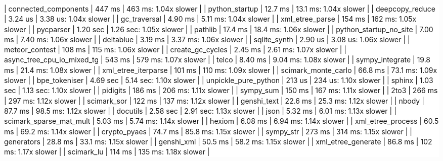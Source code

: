 | connected_components       | 447 ms                                                 | 463 ms: 1.04x slower                                                  |
| python_startup             | 12.7 ms                                                | 13.1 ms: 1.04x slower                                                 |
| deepcopy_reduce            | 3.24 us                                                | 3.38 us: 1.04x slower                                                 |
| gc_traversal               | 4.90 ms                                                | 5.11 ms: 1.04x slower                                                 |
| xml_etree_parse            | 154 ms                                                 | 162 ms: 1.05x slower                                                  |
| pycparser                  | 1.20 sec                                               | 1.26 sec: 1.05x slower                                                |
| pathlib                    | 17.4 ms                                                | 18.4 ms: 1.06x slower                                                 |
| python_startup_no_site     | 7.00 ms                                                | 7.40 ms: 1.06x slower                                                 |
| deltablue                  | 3.19 ms                                                | 3.37 ms: 1.06x slower                                                 |
| sqlite_synth               | 2.90 us                                                | 3.08 us: 1.06x slower                                                 |
| meteor_contest             | 108 ms                                                 | 115 ms: 1.06x slower                                                  |
| create_gc_cycles           | 2.45 ms                                                | 2.61 ms: 1.07x slower                                                 |
| async_tree_cpu_io_mixed_tg | 543 ms                                                 | 579 ms: 1.07x slower                                                  |
| telco                      | 8.40 ms                                                | 9.04 ms: 1.08x slower                                                 |
| sympy_integrate            | 19.8 ms                                                | 21.4 ms: 1.08x slower                                                 |
| xml_etree_iterparse        | 101 ms                                                 | 110 ms: 1.09x slower                                                  |
| scimark_monte_carlo        | 66.8 ms                                                | 73.1 ms: 1.09x slower                                                 |
| bpe_tokeniser              | 4.69 sec                                               | 5.14 sec: 1.10x slower                                                |
| unpickle_pure_python       | 213 us                                                 | 234 us: 1.10x slower                                                  |
| sphinx                     | 1.03 sec                                               | 1.13 sec: 1.10x slower                                                |
| pidigits                   | 186 ms                                                 | 206 ms: 1.11x slower                                                  |
| sympy_sum                  | 150 ms                                                 | 167 ms: 1.11x slower                                                  |
| 2to3                       | 266 ms                                                 | 297 ms: 1.12x slower                                                  |
| scimark_sor                | 122 ms                                                 | 137 ms: 1.12x slower                                                  |
| genshi_text                | 22.6 ms                                                | 25.3 ms: 1.12x slower                                                 |
| nbody                      | 87.7 ms                                                | 98.5 ms: 1.12x slower                                                 |
| docutils                   | 2.58 sec                                               | 2.91 sec: 1.13x slower                                                |
| json                       | 5.32 ms                                                | 6.01 ms: 1.13x slower                                                 |
| scimark_sparse_mat_mult    | 5.03 ms                                                | 5.74 ms: 1.14x slower                                                 |
| hexiom                     | 6.08 ms                                                | 6.94 ms: 1.14x slower                                                 |
| xml_etree_process          | 60.5 ms                                                | 69.2 ms: 1.14x slower                                                 |
| crypto_pyaes               | 74.7 ms                                                | 85.8 ms: 1.15x slower                                                 |
| sympy_str                  | 273 ms                                                 | 314 ms: 1.15x slower                                                  |
| generators                 | 28.8 ms                                                | 33.1 ms: 1.15x slower                                                 |
| genshi_xml                 | 50.5 ms                                                | 58.2 ms: 1.15x slower                                                 |
| xml_etree_generate         | 86.8 ms                                                | 102 ms: 1.17x slower                                                  |
| scimark_lu                 | 114 ms                                                 | 135 ms: 1.18x slower                                                  |